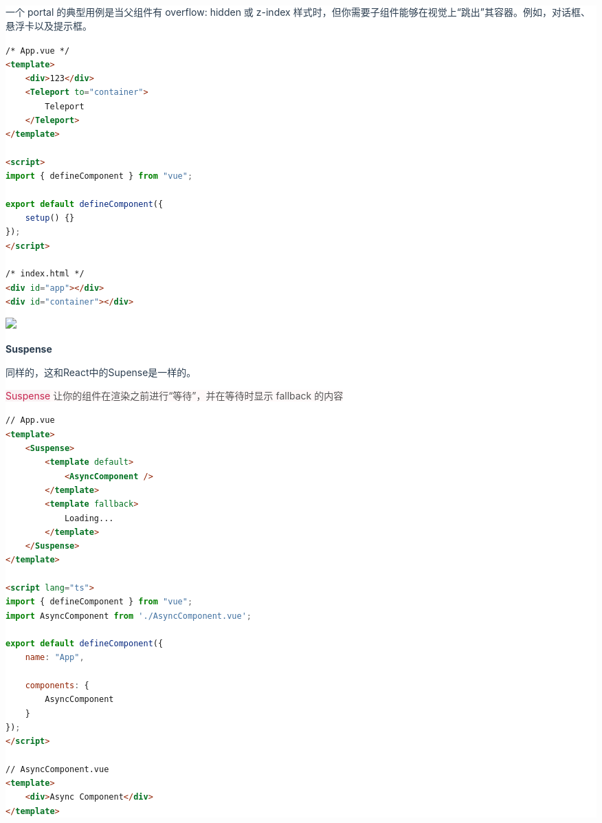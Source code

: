 <font style="color:rgb(44, 62, 80);">一个 portal 的典型用例是当父组件有 overflow: hidden 或 z-index 样式时，但你需要子组件能够在视觉上“跳出”其容器。例如，对话框、悬浮卡以及提示框。</font>

```html
/* App.vue */
<template>
    <div>123</div>
    <Teleport to="container">
        Teleport
    </Teleport>
</template>

<script>
import { defineComponent } from "vue";

export default defineComponent({
    setup() {}
});
</script>

/* index.html */
<div id="app"></div>
<div id="container"></div>
```

![](https://cdn.nlark.com/yuque/0/2024/png/207857/1718781809579-4344f034-10e1-4e4a-9847-df98acb1db1e.png)

**<font style="color:rgb(44, 62, 80);">Suspense</font>**

<font style="color:rgb(44, 62, 80);">同样的，这和React中的Supense是一样的。</font>

<font style="color:rgb(199, 37, 78);background-color:rgb(249, 242, 244);">Suspense</font><font style="color:rgb(85, 85, 85);background-color:rgb(255, 249, 249);"> </font><font style="color:rgb(85, 85, 85);background-color:rgb(255, 249, 249);">让你的组件在渲染之前进行“等待”，并在等待时显示 fallback 的内容</font>

```html
// App.vue
<template>
    <Suspense>
        <template default>
            <AsyncComponent />
        </template>
        <template fallback>
            Loading...
        </template>
    </Suspense>
</template>

<script lang="ts">
import { defineComponent } from "vue";
import AsyncComponent from './AsyncComponent.vue';

export default defineComponent({
    name: "App",
    
    components: {
        AsyncComponent
    }
});
</script>

// AsyncComponent.vue
<template>
    <div>Async Component</div>
</template>

```